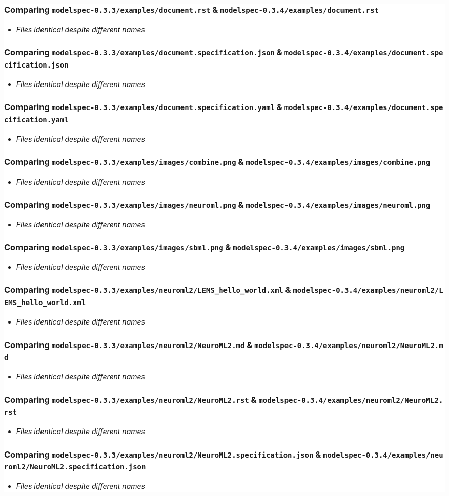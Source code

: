 ### Comparing `modelspec-0.3.3/examples/document.rst` & `modelspec-0.3.4/examples/document.rst`

 * *Files identical despite different names*

### Comparing `modelspec-0.3.3/examples/document.specification.json` & `modelspec-0.3.4/examples/document.specification.json`

 * *Files identical despite different names*

### Comparing `modelspec-0.3.3/examples/document.specification.yaml` & `modelspec-0.3.4/examples/document.specification.yaml`

 * *Files identical despite different names*

### Comparing `modelspec-0.3.3/examples/images/combine.png` & `modelspec-0.3.4/examples/images/combine.png`

 * *Files identical despite different names*

### Comparing `modelspec-0.3.3/examples/images/neuroml.png` & `modelspec-0.3.4/examples/images/neuroml.png`

 * *Files identical despite different names*

### Comparing `modelspec-0.3.3/examples/images/sbml.png` & `modelspec-0.3.4/examples/images/sbml.png`

 * *Files identical despite different names*

### Comparing `modelspec-0.3.3/examples/neuroml2/LEMS_hello_world.xml` & `modelspec-0.3.4/examples/neuroml2/LEMS_hello_world.xml`

 * *Files identical despite different names*

### Comparing `modelspec-0.3.3/examples/neuroml2/NeuroML2.md` & `modelspec-0.3.4/examples/neuroml2/NeuroML2.md`

 * *Files identical despite different names*

### Comparing `modelspec-0.3.3/examples/neuroml2/NeuroML2.rst` & `modelspec-0.3.4/examples/neuroml2/NeuroML2.rst`

 * *Files identical despite different names*

### Comparing `modelspec-0.3.3/examples/neuroml2/NeuroML2.specification.json` & `modelspec-0.3.4/examples/neuroml2/NeuroML2.specification.json`

 * *Files identical despite different names*
